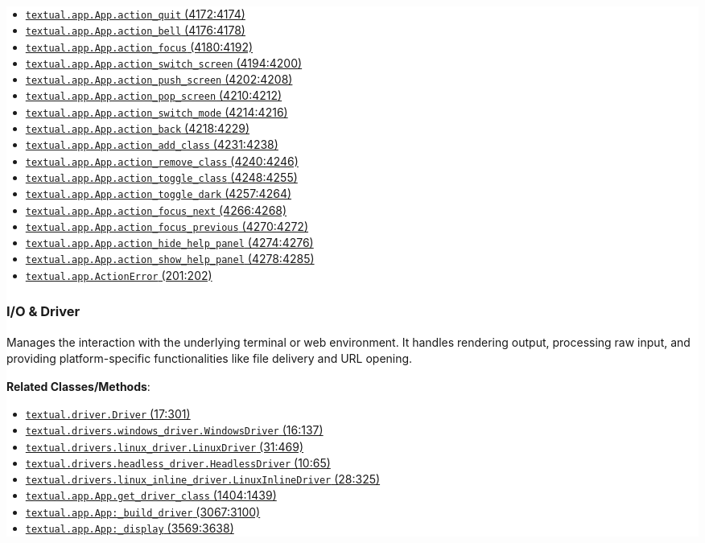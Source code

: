 - <a href="https://github.com/Textualize/textual/blob/master/src/textual/app.py#L4172-L4174" target="_blank" rel="noopener noreferrer">`textual.app.App.action_quit` (4172:4174)</a>
- <a href="https://github.com/Textualize/textual/blob/master/src/textual/app.py#L4176-L4178" target="_blank" rel="noopener noreferrer">`textual.app.App.action_bell` (4176:4178)</a>
- <a href="https://github.com/Textualize/textual/blob/master/src/textual/app.py#L4180-L4192" target="_blank" rel="noopener noreferrer">`textual.app.App.action_focus` (4180:4192)</a>
- <a href="https://github.com/Textualize/textual/blob/master/src/textual/app.py#L4194-L4200" target="_blank" rel="noopener noreferrer">`textual.app.App.action_switch_screen` (4194:4200)</a>
- <a href="https://github.com/Textualize/textual/blob/master/src/textual/app.py#L4202-L4208" target="_blank" rel="noopener noreferrer">`textual.app.App.action_push_screen` (4202:4208)</a>
- <a href="https://github.com/Textualize/textual/blob/master/src/textual/app.py#L4210-L4212" target="_blank" rel="noopener noreferrer">`textual.app.App.action_pop_screen` (4210:4212)</a>
- <a href="https://github.com/Textualize/textual/blob/master/src/textual/app.py#L4214-L4216" target="_blank" rel="noopener noreferrer">`textual.app.App.action_switch_mode` (4214:4216)</a>
- <a href="https://github.com/Textualize/textual/blob/master/src/textual/app.py#L4218-L4229" target="_blank" rel="noopener noreferrer">`textual.app.App.action_back` (4218:4229)</a>
- <a href="https://github.com/Textualize/textual/blob/master/src/textual/app.py#L4231-L4238" target="_blank" rel="noopener noreferrer">`textual.app.App.action_add_class` (4231:4238)</a>
- <a href="https://github.com/Textualize/textual/blob/master/src/textual/app.py#L4240-L4246" target="_blank" rel="noopener noreferrer">`textual.app.App.action_remove_class` (4240:4246)</a>
- <a href="https://github.com/Textualize/textual/blob/master/src/textual/app.py#L4248-L4255" target="_blank" rel="noopener noreferrer">`textual.app.App.action_toggle_class` (4248:4255)</a>
- <a href="https://github.com/Textualize/textual/blob/master/src/textual/app.py#L4257-L4264" target="_blank" rel="noopener noreferrer">`textual.app.App.action_toggle_dark` (4257:4264)</a>
- <a href="https://github.com/Textualize/textual/blob/master/src/textual/app.py#L4266-L4268" target="_blank" rel="noopener noreferrer">`textual.app.App.action_focus_next` (4266:4268)</a>
- <a href="https://github.com/Textualize/textual/blob/master/src/textual/app.py#L4270-L4272" target="_blank" rel="noopener noreferrer">`textual.app.App.action_focus_previous` (4270:4272)</a>
- <a href="https://github.com/Textualize/textual/blob/master/src/textual/app.py#L4274-L4276" target="_blank" rel="noopener noreferrer">`textual.app.App.action_hide_help_panel` (4274:4276)</a>
- <a href="https://github.com/Textualize/textual/blob/master/src/textual/app.py#L4278-L4285" target="_blank" rel="noopener noreferrer">`textual.app.App.action_show_help_panel` (4278:4285)</a>
- <a href="https://github.com/Textualize/textual/blob/master/src/textual/app.py#L201-L202" target="_blank" rel="noopener noreferrer">`textual.app.ActionError` (201:202)</a>


### I/O & Driver
Manages the interaction with the underlying terminal or web environment. It handles rendering output, processing raw input, and providing platform-specific functionalities like file delivery and URL opening.


**Related Classes/Methods**:

- <a href="https://github.com/Textualize/textual/blob/master/src/textual/driver.py#L17-L301" target="_blank" rel="noopener noreferrer">`textual.driver.Driver` (17:301)</a>
- <a href="https://github.com/Textualize/textual/blob/master/src/textual/drivers/windows_driver.py#L16-L137" target="_blank" rel="noopener noreferrer">`textual.drivers.windows_driver.WindowsDriver` (16:137)</a>
- <a href="https://github.com/Textualize/textual/blob/master/src/textual/drivers/linux_driver.py#L31-L469" target="_blank" rel="noopener noreferrer">`textual.drivers.linux_driver.LinuxDriver` (31:469)</a>
- <a href="https://github.com/Textualize/textual/blob/master/src/textual/drivers/headless_driver.py#L10-L65" target="_blank" rel="noopener noreferrer">`textual.drivers.headless_driver.HeadlessDriver` (10:65)</a>
- <a href="https://github.com/Textualize/textual/blob/master/src/textual/drivers/linux_inline_driver.py#L28-L325" target="_blank" rel="noopener noreferrer">`textual.drivers.linux_inline_driver.LinuxInlineDriver` (28:325)</a>
- <a href="https://github.com/Textualize/textual/blob/master/src/textual/app.py#L1404-L1439" target="_blank" rel="noopener noreferrer">`textual.app.App.get_driver_class` (1404:1439)</a>
- <a href="https://github.com/Textualize/textual/blob/master/src/textual/app.py#L3067-L3100" target="_blank" rel="noopener noreferrer">`textual.app.App:_build_driver` (3067:3100)</a>
- <a href="https://github.com/Textualize/textual/blob/master/src/textual/app.py#L3569-L3638" target="_blank" rel="noopener noreferrer">`textual.app.App:_display` (3569:3638)</a>